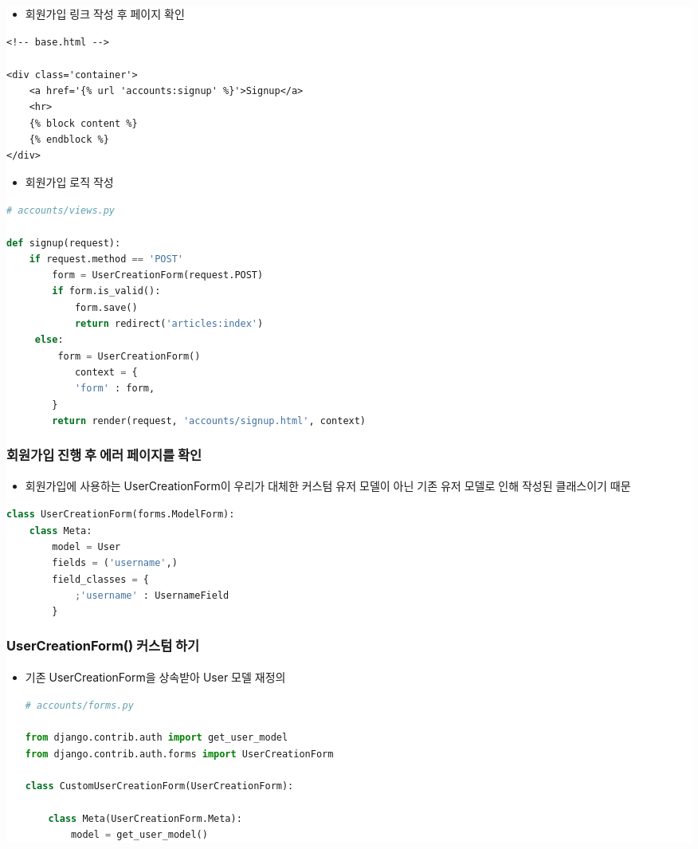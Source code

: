 - 회원가입 링크 작성 후 페이지 확인

```django
<!-- base.html -->

<div class='container'>
    <a href='{% url 'accounts:signup' %}'>Signup</a>
    <hr>
    {% block content %}
    {% endblock %}
</div>
```

- 회원가입 로직 작성

```python
# accounts/views.py

def signup(request):
    if request.method == 'POST'
    	form = UserCreationForm(request.POST)
        if form.is_valid():
            form.save()
            return redirect('articles:index')
     else:
         form = UserCreationForm()
            context = {
            'form' : form,
        }
        return render(request, 'accounts/signup.html', context)
```

### 회원가입 진행 후 에러 페이지를 확인

- 회원가입에 사용하는 UserCreationForm이 우리가 대체한 커스텀 유저 모델이 아닌 기존 유저 모델로 인해 작성된 클래스이기 때문

```python
class UserCreationForm(forms.ModelForm):
    class Meta:
        model = User
        fields = ('username',)
        field_classes = {
            ;'username' : UsernameField
        }
```



### UserCreationForm() 커스텀 하기

- 기존 UserCreationForm을 상속받아 User 모델 재정의

  ```python
  # accounts/forms.py
  
  from django.contrib.auth import get_user_model
  from django.contrib.auth.forms import UserCreationForm
  
  class CustomUserCreationForm(UserCreationForm):
      
      class Meta(UserCreationForm.Meta):
          model = get_user_model()
  ```
